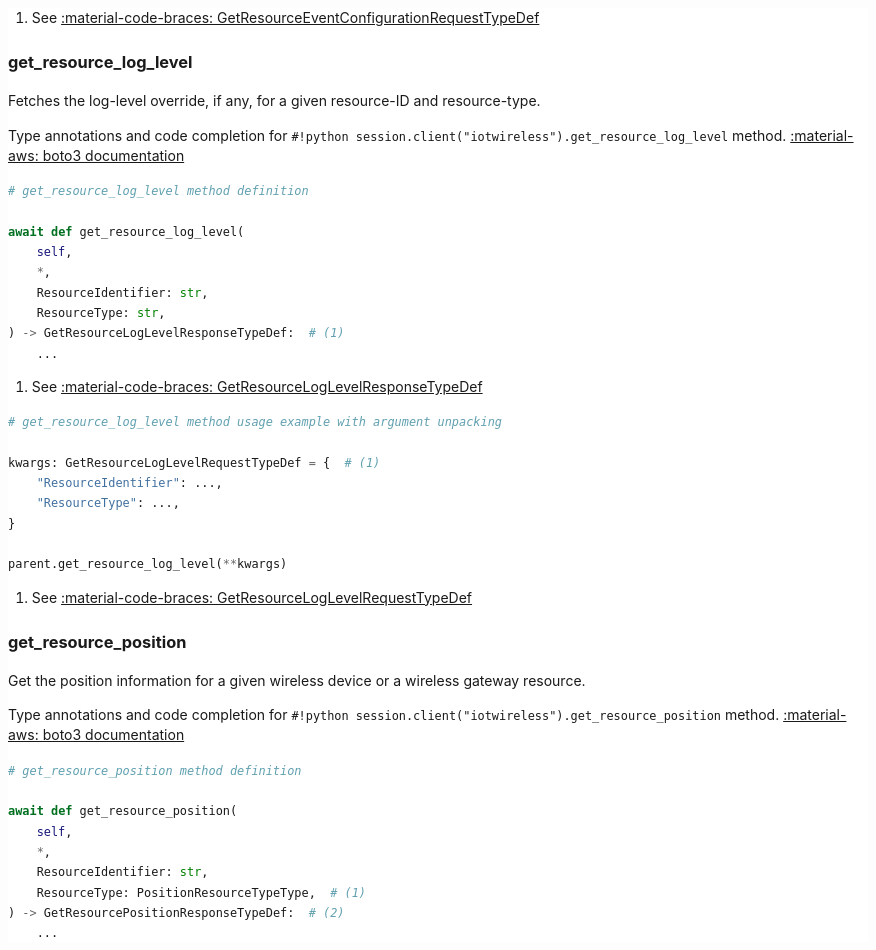 1. See [:material-code-braces: GetResourceEventConfigurationRequestTypeDef](./type_defs.md#getresourceeventconfigurationrequesttypedef)

### get\_resource\_log\_level

Fetches the log-level override, if any, for a given resource-ID and
resource-type.

Type annotations and code completion for `#!python session.client("iotwireless").get_resource_log_level` method.
[:material-aws: boto3 documentation](https://boto3.amazonaws.com/v1/documentation/api/latest/reference/services/iotwireless.html#IoTWireless.Client)

```python
# get_resource_log_level method definition

await def get_resource_log_level(
    self,
    *,
    ResourceIdentifier: str,
    ResourceType: str,
) -> GetResourceLogLevelResponseTypeDef:  # (1)
    ...
```

1. See [:material-code-braces: GetResourceLogLevelResponseTypeDef](./type_defs.md#getresourceloglevelresponsetypedef)


```python
# get_resource_log_level method usage example with argument unpacking

kwargs: GetResourceLogLevelRequestTypeDef = {  # (1)
    "ResourceIdentifier": ...,
    "ResourceType": ...,
}

parent.get_resource_log_level(**kwargs)
```

1. See [:material-code-braces: GetResourceLogLevelRequestTypeDef](./type_defs.md#getresourceloglevelrequesttypedef)

### get\_resource\_position

Get the position information for a given wireless device or a wireless gateway
resource.

Type annotations and code completion for `#!python session.client("iotwireless").get_resource_position` method.
[:material-aws: boto3 documentation](https://boto3.amazonaws.com/v1/documentation/api/latest/reference/services/iotwireless.html#IoTWireless.Client)

```python
# get_resource_position method definition

await def get_resource_position(
    self,
    *,
    ResourceIdentifier: str,
    ResourceType: PositionResourceTypeType,  # (1)
) -> GetResourcePositionResponseTypeDef:  # (2)
    ...
```

